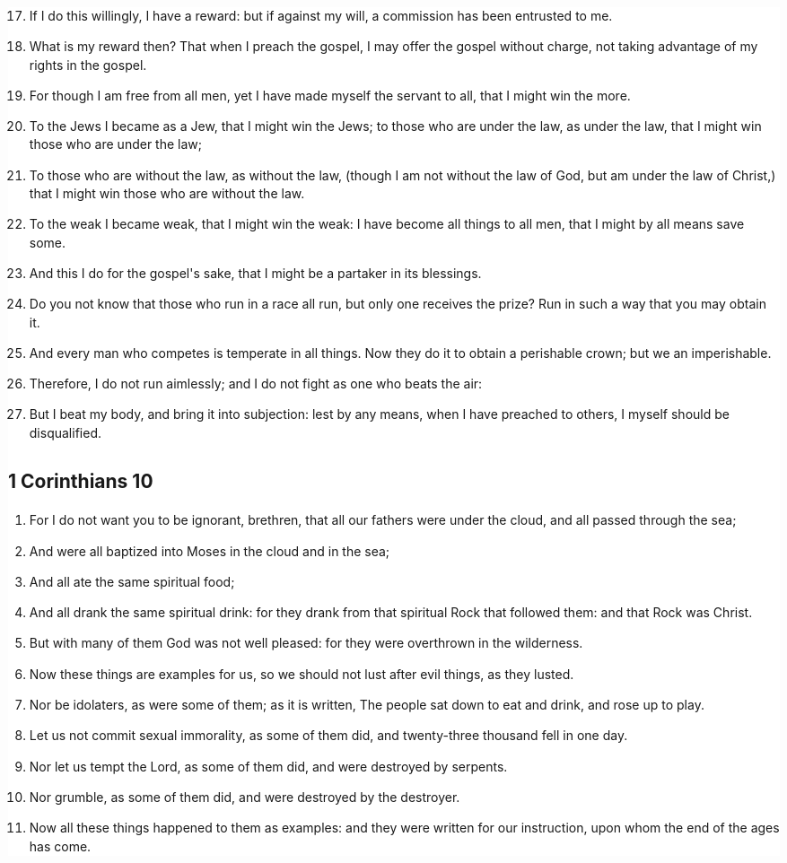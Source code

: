 17. If I do this willingly, I have a reward: but if against my will, a commission has been entrusted to me.

18. What is my reward then? That when I preach the gospel, I may offer the gospel without charge, not taking advantage of my rights in the gospel.

19. For though I am free from all men, yet I have made myself the servant to all, that I might win the more.

20. To the Jews I became as a Jew, that I might win the Jews; to those who are under the law, as under the law, that I might win those who are under the law;

21. To those who are without the law, as without the law, (though I am not without the law of God, but am under the law of Christ,) that I might win those who are without the law.

22. To the weak I became weak, that I might win the weak: I have become all things to all men, that I might by all means save some.

23. And this I do for the gospel's sake, that I might be a partaker in its blessings.

24. Do you not know that those who run in a race all run, but only one receives the prize? Run in such a way that you may obtain it.

25. And every man who competes is temperate in all things. Now they do it to obtain a perishable crown; but we an imperishable.

26. Therefore, I do not run aimlessly; and I do not fight as one who beats the air:

27. But I beat my body, and bring it into subjection: lest by any means, when I have preached to others, I myself should be disqualified.

## 1 Corinthians 10

1. For I do not want you to be ignorant, brethren, that all our fathers were under the cloud, and all passed through the sea;

2. And were all baptized into Moses in the cloud and in the sea;

3. And all ate the same spiritual food;

4. And all drank the same spiritual drink: for they drank from that spiritual Rock that followed them: and that Rock was Christ.

5. But with many of them God was not well pleased: for they were overthrown in the wilderness.

6. Now these things are examples for us, so we should not lust after evil things, as they lusted.

7. Nor be idolaters, as were some of them; as it is written, The people sat down to eat and drink, and rose up to play.

8. Let us not commit sexual immorality, as some of them did, and twenty-three thousand fell in one day.

9. Nor let us tempt the Lord, as some of them did, and were destroyed by serpents.

10. Nor grumble, as some of them did, and were destroyed by the destroyer.

11. Now all these things happened to them as examples: and they were written for our instruction, upon whom the end of the ages has come.
